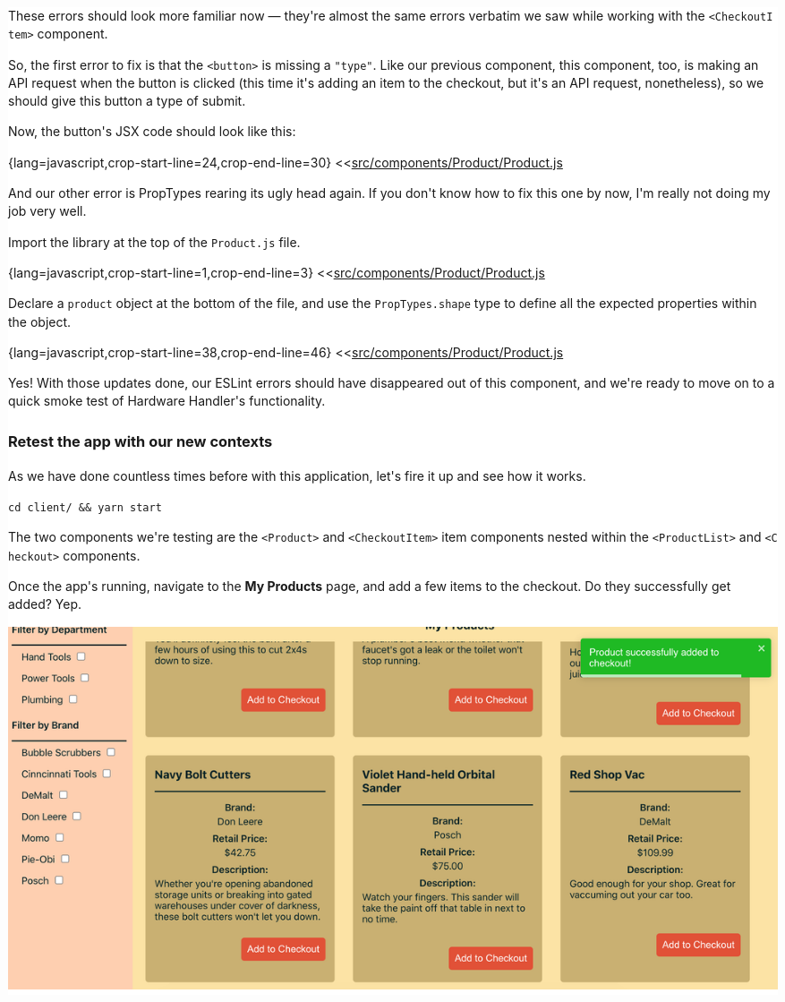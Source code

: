 These errors should look more familiar now — they're almost the same errors verbatim we saw while working with the `<CheckoutItem>` component.

So, the first error to fix is that the `<button>` is missing a `"type"`. Like our previous component, this component, too, is making an API request when the button is clicked (this time it's adding an item to the checkout, but it's an API request, nonetheless), so we should give this button a type of submit.

Now, the button's JSX code should look like this:

{lang=javascript,crop-start-line=24,crop-end-line=30}
<<[src/components/Product/Product.js](../lesson_06.01/protected/source_code/hardware-handler-6-ending/client/src/components/Product/Product.js)

And our other error is PropTypes rearing its ugly head again. If you don't know how to fix this one by now, I'm really not doing my job very well.

Import the library at the top of the `Product.js` file.

{lang=javascript,crop-start-line=1,crop-end-line=3}
<<[src/components/Product/Product.js](../lesson_06.01/protected/source_code/hardware-handler-6-ending/client/src/components/Product/Product.js)

Declare a `product` object at the bottom of the file, and use the `PropTypes.shape` type to define all the expected properties within the object.

{lang=javascript,crop-start-line=38,crop-end-line=46}
<<[src/components/Product/Product.js](../lesson_06.01/protected/source_code/hardware-handler-6-ending/client/src/components/Product/Product.js)

Yes! With those updates done, our ESLint errors should have disappeared out of this component, and we're ready to move on to a quick smoke test of Hardware Handler's functionality.

### Retest the app with our new contexts

As we have done countless times before with this application, let's fire it up and see how it works.

```shell
cd client/ && yarn start
```

The two components we're testing are the `<Product>` and `<CheckoutItem>` item components nested within the `<ProductList>` and `<Checkout>` components.

Once the app's running, navigate to the **My Products** page, and add a few items to the checkout. Do they successfully get added? Yep.

![Product being successfully added to checkout from My Products page](public/assets/context-add-item-to-checkout.png)
